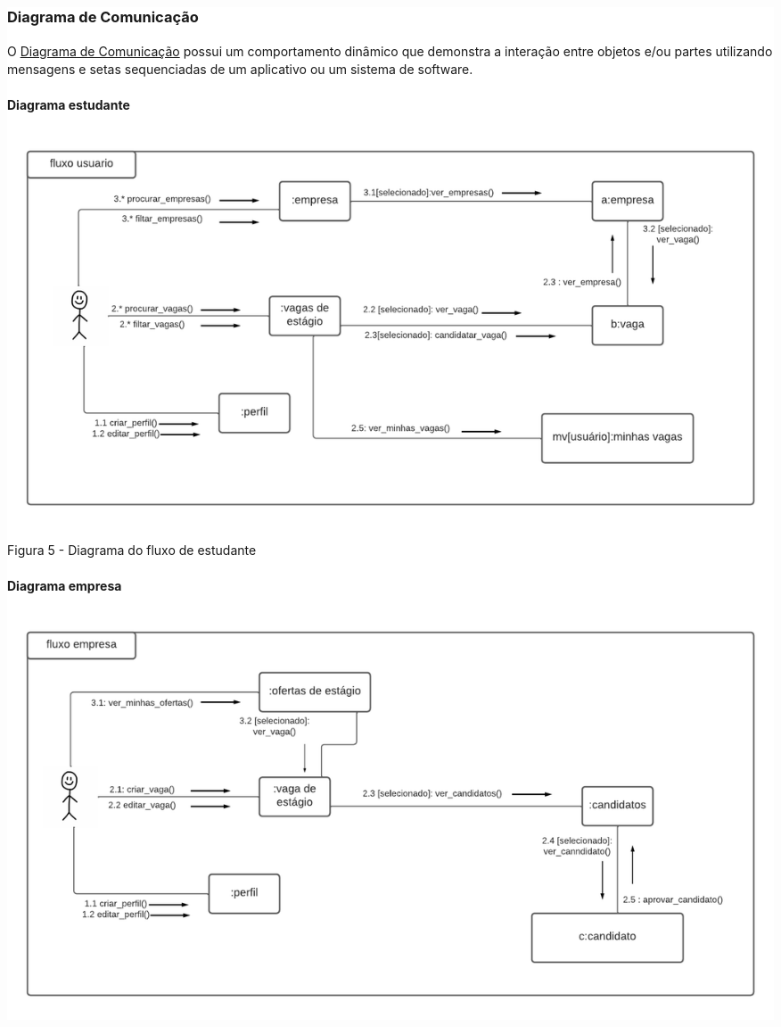 ### Diagrama de Comunicação

O <a href="https://unbarqdsw2021-2.github.io/2021.2_G3_stag.io/Modelagem/MD/DiagramaDeComunicacao/"> Diagrama de Comunicação</a> possui um comportamento dinâmico que demonstra a interação entre objetos e/ou partes utilizando mensagens e setas sequenciadas de um aplicativo ou um sistema de software.

#### Diagrama estudante

[![imagem](../../assets/Modelagem/DiagramaDeComunicacao/diagrama_estudante.png)](../../assets/Modelagem/DiagramaDeComunicacao/diagrama_estudante.png)

<figcaption>Figura 5 - Diagrama do fluxo de estudante</figcaption>

#### Diagrama empresa


[![imagem](../../assets/Modelagem/DiagramaDeComunicacao/diagrama_empresa.png)](../../assets/Modelagem/DiagramaDeComunicacao/diagrama_empresa.png)
